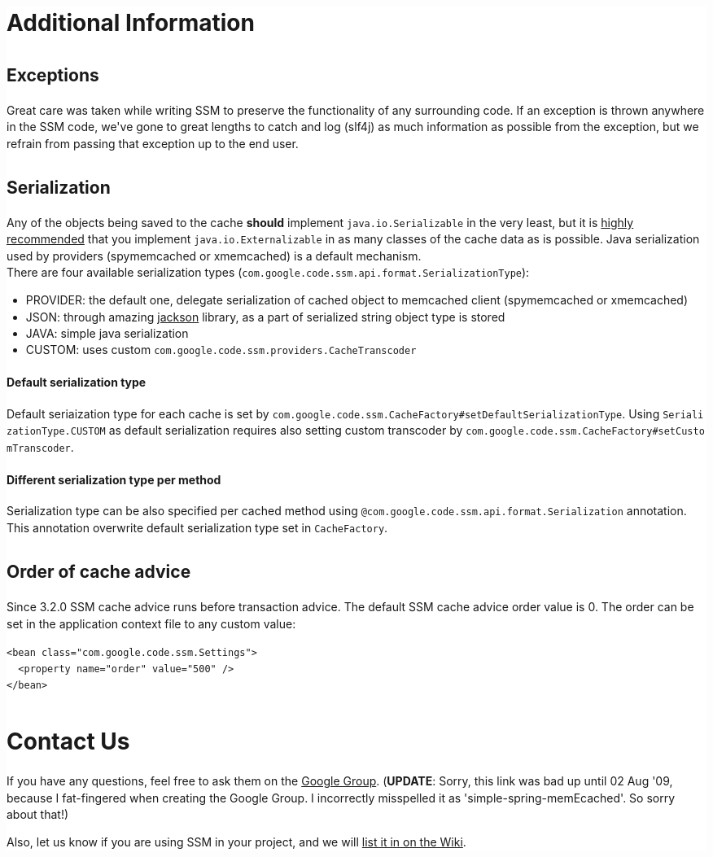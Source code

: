 

# Additional Information #

## Exceptions ##
Great care was taken while writing SSM to preserve the functionality of any surrounding code. If an exception is thrown anywhere in the SSM code, we've gone to great lengths to catch and log (slf4j) as much information as possible from the exception, but we refrain from passing that exception up to the end user.

## Serialization ##
Any of the objects being saved to the cache **should** implement `java.io.Serializable` in the very least, but it is [highly recommended](http://www.onjava.com/pub/a/onjava/excerpt/JavaRMI_10/index.html?page=5) that you implement `java.io.Externalizable` in as many classes of the cache data as is possible. Java serialization used by providers (spymemcached or xmemcached) is a default mechanism. <br /> There are four available serialization types (`com.google.code.ssm.api.format.SerializationType`):
  * PROVIDER: the default one, delegate serialization of cached object to memcached client (spymemcached or xmemcached)
  * JSON: through amazing [jackson](http://wiki.fasterxml.com/JacksonHome) library, as a part of serialized string object type is stored
  * JAVA: simple java serialization
  * CUSTOM: uses custom `com.google.code.ssm.providers.CacheTranscoder`

#### Default serialization type ####
Default seriaization type for each cache is set by `com.google.code.ssm.CacheFactory#setDefaultSerializationType`. Using `SerializationType.CUSTOM` as default serialization requires also
setting custom transcoder by `com.google.code.ssm.CacheFactory#setCustomTranscoder`.

#### Different serialization type per method ####
Serialization type can be also specified per cached method using `@com.google.code.ssm.api.format.Serialization` annotation. This annotation overwrite default serialization type set in `CacheFactory`.

## Order of cache advice ##

Since 3.2.0 SSM cache advice runs before transaction advice. The default SSM cache advice order value is 0. The order can be set in the application context file to any custom value:
```
<bean class="com.google.code.ssm.Settings">
  <property name="order" value="500" />
</bean>
```


# Contact Us #
If you have any questions, feel free to ask them on the [Google Group](http://groups.google.com/group/simple-spring-memecached). (**UPDATE**: Sorry, this link was bad up until 02 Aug '09, because I fat-fingered when creating the Google Group. I incorrectly misspelled it as 'simple-spring-memEcached'. So sorry about that!)

Also, let us know if you are using SSM in your project, and we will [list it in on the Wiki](http://code.google.com/p/simple-spring-memcached/wiki/ProjectsUsingSSM).